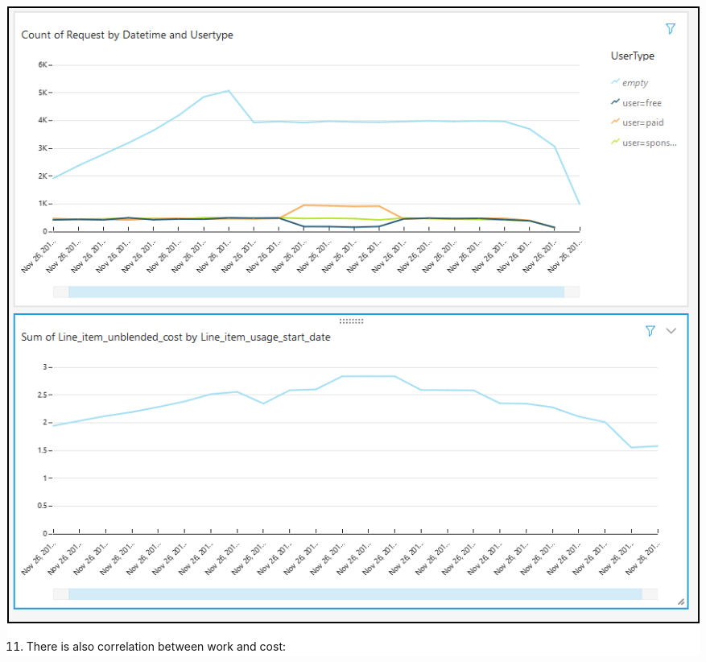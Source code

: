 ![Images/GraphCompare2.png](Images/GraphCompare2.png)

11. There is also correlation between work and cost: